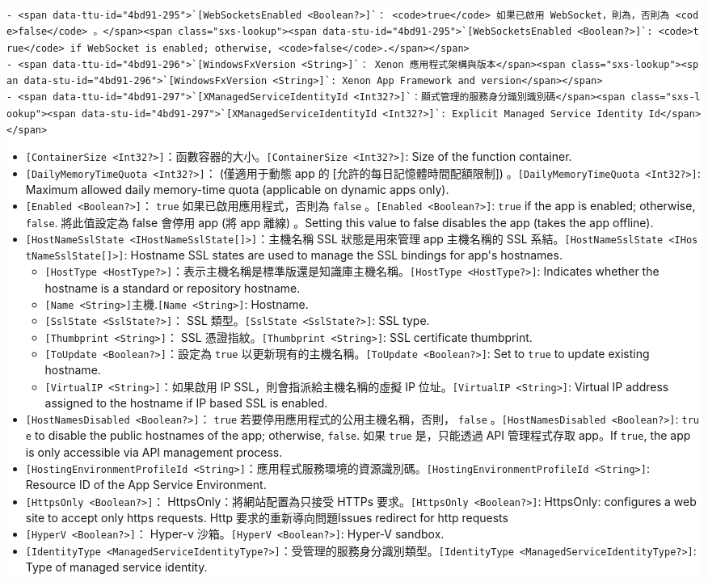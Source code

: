     - <span data-ttu-id="4bd91-295">`[WebSocketsEnabled <Boolean?>]`： <code>true</code> 如果已啟用 WebSocket，則為，否則為 <code>false</code> 。</span><span class="sxs-lookup"><span data-stu-id="4bd91-295">`[WebSocketsEnabled <Boolean?>]`: <code>true</code> if WebSocket is enabled; otherwise, <code>false</code>.</span></span>
    - <span data-ttu-id="4bd91-296">`[WindowsFxVersion <String>]`： Xenon 應用程式架構與版本</span><span class="sxs-lookup"><span data-stu-id="4bd91-296">`[WindowsFxVersion <String>]`: Xenon App Framework and version</span></span>
    - <span data-ttu-id="4bd91-297">`[XManagedServiceIdentityId <Int32?>]`：顯式管理的服務身分識別識別碼</span><span class="sxs-lookup"><span data-stu-id="4bd91-297">`[XManagedServiceIdentityId <Int32?>]`: Explicit Managed Service Identity Id</span></span>
  - <span data-ttu-id="4bd91-298">`[ContainerSize <Int32?>]`：函數容器的大小。</span><span class="sxs-lookup"><span data-stu-id="4bd91-298">`[ContainerSize <Int32?>]`: Size of the function container.</span></span>
  - <span data-ttu-id="4bd91-299">`[DailyMemoryTimeQuota <Int32?>]`： (僅適用于動態 app 的 [允許的每日記憶體時間配額限制]) 。</span><span class="sxs-lookup"><span data-stu-id="4bd91-299">`[DailyMemoryTimeQuota <Int32?>]`: Maximum allowed daily memory-time quota (applicable on dynamic apps only).</span></span>
  - <span data-ttu-id="4bd91-300">`[Enabled <Boolean?>]`： <code>true</code> 如果已啟用應用程式，否則為 <code>false</code> 。</span><span class="sxs-lookup"><span data-stu-id="4bd91-300">`[Enabled <Boolean?>]`: <code>true</code> if the app is enabled; otherwise, <code>false</code>.</span></span> <span data-ttu-id="4bd91-301">將此值設定為 false 會停用 app (將 app 離線) 。</span><span class="sxs-lookup"><span data-stu-id="4bd91-301">Setting this value to false disables the app (takes the app offline).</span></span>
  - <span data-ttu-id="4bd91-302">`[HostNameSslState <IHostNameSslState[]>]`：主機名稱 SSL 狀態是用來管理 app 主機名稱的 SSL 系結。</span><span class="sxs-lookup"><span data-stu-id="4bd91-302">`[HostNameSslState <IHostNameSslState[]>]`: Hostname SSL states are used to manage the SSL bindings for app's hostnames.</span></span>
    - <span data-ttu-id="4bd91-303">`[HostType <HostType?>]`：表示主機名稱是標準版還是知識庫主機名稱。</span><span class="sxs-lookup"><span data-stu-id="4bd91-303">`[HostType <HostType?>]`: Indicates whether the hostname is a standard or repository hostname.</span></span>
    - <span data-ttu-id="4bd91-304">`[Name <String>]`主機.</span><span class="sxs-lookup"><span data-stu-id="4bd91-304">`[Name <String>]`: Hostname.</span></span>
    - <span data-ttu-id="4bd91-305">`[SslState <SslState?>]`： SSL 類型。</span><span class="sxs-lookup"><span data-stu-id="4bd91-305">`[SslState <SslState?>]`: SSL type.</span></span>
    - <span data-ttu-id="4bd91-306">`[Thumbprint <String>]`： SSL 憑證指紋。</span><span class="sxs-lookup"><span data-stu-id="4bd91-306">`[Thumbprint <String>]`: SSL certificate thumbprint.</span></span>
    - <span data-ttu-id="4bd91-307">`[ToUpdate <Boolean?>]`：設定為 <code>true</code> 以更新現有的主機名稱。</span><span class="sxs-lookup"><span data-stu-id="4bd91-307">`[ToUpdate <Boolean?>]`: Set to <code>true</code> to update existing hostname.</span></span>
    - <span data-ttu-id="4bd91-308">`[VirtualIP <String>]`：如果啟用 IP SSL，則會指派給主機名稱的虛擬 IP 位址。</span><span class="sxs-lookup"><span data-stu-id="4bd91-308">`[VirtualIP <String>]`: Virtual IP address assigned to the hostname if IP based SSL is enabled.</span></span>
  - <span data-ttu-id="4bd91-309">`[HostNamesDisabled <Boolean?>]`： <code>true</code> 若要停用應用程式的公用主機名稱，否則， <code>false</code> 。</span><span class="sxs-lookup"><span data-stu-id="4bd91-309">`[HostNamesDisabled <Boolean?>]`: <code>true</code> to disable the public hostnames of the app; otherwise, <code>false</code>.</span></span>          <span data-ttu-id="4bd91-310">如果 <code>true</code> 是，只能透過 API 管理程式存取 app。</span><span class="sxs-lookup"><span data-stu-id="4bd91-310">If <code>true</code>, the app is only accessible via API management process.</span></span>
  - <span data-ttu-id="4bd91-311">`[HostingEnvironmentProfileId <String>]`：應用程式服務環境的資源識別碼。</span><span class="sxs-lookup"><span data-stu-id="4bd91-311">`[HostingEnvironmentProfileId <String>]`: Resource ID of the App Service Environment.</span></span>
  - <span data-ttu-id="4bd91-312">`[HttpsOnly <Boolean?>]`： HttpsOnly：將網站配置為只接受 HTTPs 要求。</span><span class="sxs-lookup"><span data-stu-id="4bd91-312">`[HttpsOnly <Boolean?>]`: HttpsOnly: configures a web site to accept only https requests.</span></span> <span data-ttu-id="4bd91-313">Http 要求的重新導向問題</span><span class="sxs-lookup"><span data-stu-id="4bd91-313">Issues redirect for         http requests</span></span>
  - <span data-ttu-id="4bd91-314">`[HyperV <Boolean?>]`： Hyper-v 沙箱。</span><span class="sxs-lookup"><span data-stu-id="4bd91-314">`[HyperV <Boolean?>]`: Hyper-V sandbox.</span></span>
  - <span data-ttu-id="4bd91-315">`[IdentityType <ManagedServiceIdentityType?>]`：受管理的服務身分識別類型。</span><span class="sxs-lookup"><span data-stu-id="4bd91-315">`[IdentityType <ManagedServiceIdentityType?>]`: Type of managed service identity.</span></span>